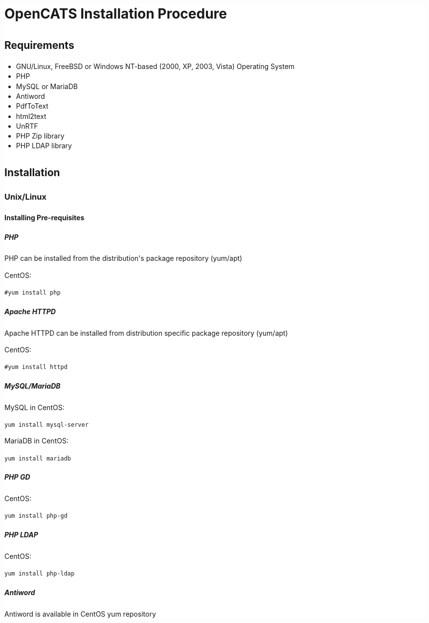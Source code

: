 # OpenCATS Installation Procedure

## Requirements

* GNU/Linux, FreeBSD or Windows NT-based (2000, XP, 2003, Vista) Operating System
* PHP
* MySQL or MariaDB
* Antiword 
* PdfToText
* html2text
* UnRTF
* PHP Zip library
* PHP LDAP library

## Installation

### Unix/Linux

#### Installing Pre-requisites

##### PHP
PHP can be installed from the distribution's package repository (yum/apt)

CentOS:

	#yum install php

##### Apache HTTPD
Apache HTTPD can be installed from distribution specific package repository (yum/apt)

CentOS:

	#yum install httpd

##### MySQL/MariaDB
MySQL in CentOS:

	yum install mysql-server

MariaDB in CentOS:

	yum install mariadb
	
##### PHP GD
CentOS:

	yum install php-gd

##### PHP LDAP
CentOS:

	yum install php-ldap

##### Antiword
Antiword is available in CentOS yum repository
